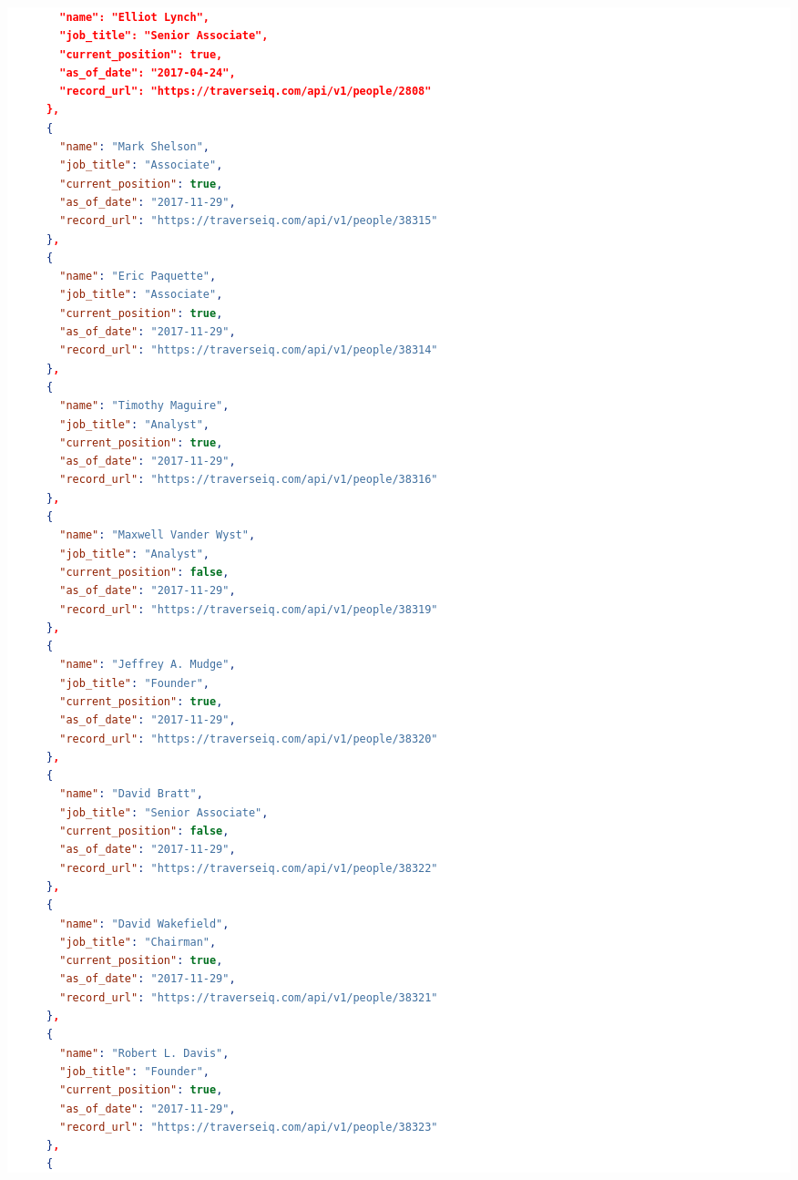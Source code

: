 ```json
        "name": "Elliot Lynch",
        "job_title": "Senior Associate",
        "current_position": true,
        "as_of_date": "2017-04-24",
        "record_url": "https://traverseiq.com/api/v1/people/2808"
      },
      {
        "name": "Mark Shelson",
        "job_title": "Associate",
        "current_position": true,
        "as_of_date": "2017-11-29",
        "record_url": "https://traverseiq.com/api/v1/people/38315"
      },
      {
        "name": "Eric Paquette",
        "job_title": "Associate",
        "current_position": true,
        "as_of_date": "2017-11-29",
        "record_url": "https://traverseiq.com/api/v1/people/38314"
      },
      {
        "name": "Timothy Maguire",
        "job_title": "Analyst",
        "current_position": true,
        "as_of_date": "2017-11-29",
        "record_url": "https://traverseiq.com/api/v1/people/38316"
      },
      {
        "name": "Maxwell Vander Wyst",
        "job_title": "Analyst",
        "current_position": false,
        "as_of_date": "2017-11-29",
        "record_url": "https://traverseiq.com/api/v1/people/38319"
      },
      {
        "name": "Jeffrey A. Mudge",
        "job_title": "Founder",
        "current_position": true,
        "as_of_date": "2017-11-29",
        "record_url": "https://traverseiq.com/api/v1/people/38320"
      },
      {
        "name": "David Bratt",
        "job_title": "Senior Associate",
        "current_position": false,
        "as_of_date": "2017-11-29",
        "record_url": "https://traverseiq.com/api/v1/people/38322"
      },
      {
        "name": "David Wakefield",
        "job_title": "Chairman",
        "current_position": true,
        "as_of_date": "2017-11-29",
        "record_url": "https://traverseiq.com/api/v1/people/38321"
      },
      {
        "name": "Robert L. Davis",
        "job_title": "Founder",
        "current_position": true,
        "as_of_date": "2017-11-29",
        "record_url": "https://traverseiq.com/api/v1/people/38323"
      },
      {
```